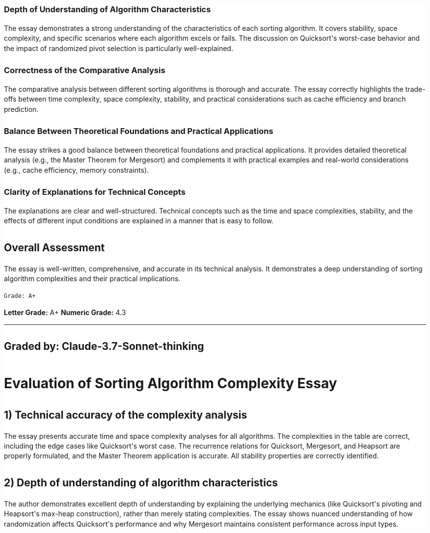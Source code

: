 ### Depth of Understanding of Algorithm Characteristics
The essay demonstrates a strong understanding of the characteristics of each sorting algorithm. It covers stability, space complexity, and specific scenarios where each algorithm excels or fails. The discussion on Quicksort's worst-case behavior and the impact of randomized pivot selection is particularly well-explained.

### Correctness of the Comparative Analysis
The comparative analysis between different sorting algorithms is thorough and accurate. The essay correctly highlights the trade-offs between time complexity, space complexity, stability, and practical considerations such as cache efficiency and branch prediction.

### Balance Between Theoretical Foundations and Practical Applications
The essay strikes a good balance between theoretical foundations and practical applications. It provides detailed theoretical analysis (e.g., the Master Theorem for Mergesort) and complements it with practical examples and real-world considerations (e.g., cache efficiency, memory constraints).

### Clarity of Explanations for Technical Concepts
The explanations are clear and well-structured. Technical concepts such as the time and space complexities, stability, and the effects of different input conditions are explained in a manner that is easy to follow.

## Overall Assessment
The essay is well-written, comprehensive, and accurate in its technical analysis. It demonstrates a deep understanding of sorting algorithm complexities and their practical implications.

```
Grade: A+
```

**Letter Grade:** A+
**Numeric Grade:** 4.3

---

## Graded by: Claude-3.7-Sonnet-thinking

# Evaluation of Sorting Algorithm Complexity Essay

## 1) Technical accuracy of the complexity analysis
The essay presents accurate time and space complexity analyses for all algorithms. The complexities in the table are correct, including the edge cases like Quicksort's worst case. The recurrence relations for Quicksort, Mergesort, and Heapsort are properly formulated, and the Master Theorem application is accurate. All stability properties are correctly identified.

## 2) Depth of understanding of algorithm characteristics
The author demonstrates excellent depth of understanding by explaining the underlying mechanics (like Quicksort's pivoting and Heapsort's max-heap construction), rather than merely stating complexities. The essay shows nuanced understanding of how randomization affects Quicksort's performance and why Mergesort maintains consistent performance across input types.
